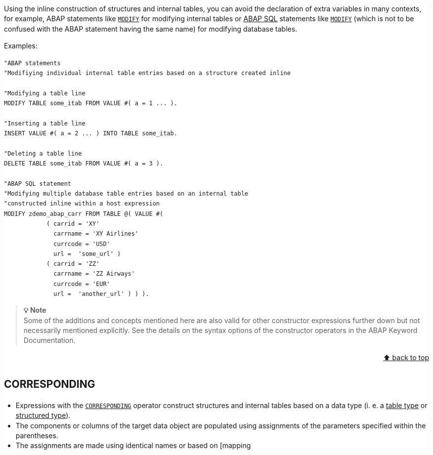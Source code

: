 Using the inline construction of structures and internal tables, you can
avoid the declaration of extra variables in many contexts, for example,
ABAP statements like
[`MODIFY`](https://help.sap.com/doc/abapdocu_cp_index_htm/CLOUD/en-US/index.htm?file=abapmodify_itab.htm)
for modifying internal tables or [ABAP
SQL](https://help.sap.com/doc/abapdocu_cp_index_htm/CLOUD/en-US/index.htm?file=abenabap_sql_glosry.htm "Glossary Entry")
statements like
[`MODIFY`](https://help.sap.com/doc/abapdocu_cp_index_htm/CLOUD/en-US/index.htm?file=abapmodify_dbtab.htm)
(which is not to be confused with the ABAP statement having the same
name) for modifying database tables.

Examples:
``` abap
"ABAP statements
"Modifiying individual internal table entries based on a structure created inline

"Modifying a table line
MODIFY TABLE some_itab FROM VALUE #( a = 1 ... ).

"Inserting a table line
INSERT VALUE #( a = 2 ... ) INTO TABLE some_itab.

"Deleting a table line
DELETE TABLE some_itab FROM VALUE #( a = 3 ).

"ABAP SQL statement
"Modifying multiple database table entries based on an internal table
"constructed inline within a host expression
MODIFY zdemo_abap_carr FROM TABLE @( VALUE #(
            ( carrid = 'XY'
              carrname = 'XY Airlines'
              currcode = 'USD'
              url =  'some_url' )
            ( carrid = 'ZZ'
              carrname = 'ZZ Airways'
              currcode = 'EUR'
              url =  'another_url' ) ) ).
```

> **💡 Note**<br>
> Some of the additions and concepts mentioned here are
also valid for other constructor expressions further down but not
necessarily mentioned explicitly. See the details on the syntax
options of the constructor operators in the ABAP Keyword Documentation.

<p align="right"><a href="#top">⬆️ back to top</a></p>

## CORRESPONDING

-   Expressions with the
    [`CORRESPONDING`](https://help.sap.com/doc/abapdocu_cp_index_htm/CLOUD/en-US/index.htm?file=abenconstructor_expr_corresponding.htm)
    operator construct structures and internal tables based on a data
    type (i. e. a [table
    type](https://help.sap.com/doc/abapdocu_cp_index_htm/CLOUD/en-US/index.htm?file=abentable_type_glosry.htm "Glossary Entry")
    or [structured
    type](https://help.sap.com/doc/abapdocu_cp_index_htm/CLOUD/en-US/index.htm?file=abenstructured_type_glosry.htm "Glossary Entry")).
-   The components or columns of the target data object are populated using
    assignments of the parameters specified within the parentheses.
-   The assignments are made using identical names or based on [mapping